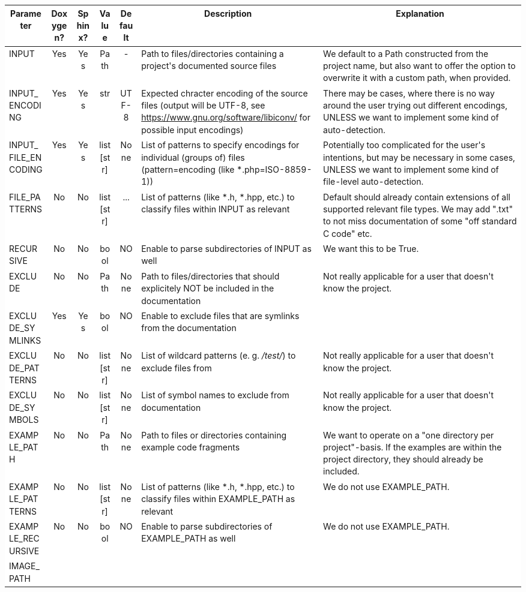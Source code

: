 | Parameter              | Doxygen? |          Sphinx?          |   Value   | Default | Description                                                                                                                                    | Explanation                                                                                                                                                    |
|------------------------|:--------:|:-------------------------:|:---------:|:-------:|------------------------------------------------------------------------------------------------------------------------------------------------|----------------------------------------------------------------------------------------------------------------------------------------------------------------|
| INPUT                  |   Yes    |            Yes            |   Path    |    -    | Path to files/directories containing a project's documented source files                                                                       | We default to a Path constructed from the project name, but also want to offer the option to overwrite it with a custom path, when provided.                   |
| INPUT_ENCODING         |   Yes    |            Yes            |    str    |  UTF-8  | Expected chracter encoding of the source files (output will be UTF-8, see https://www.gnu.org/software/libiconv/ for possible input encodings) | There may be cases, where there is no way around the user trying out different encodings, UNLESS we want to implement some kind of auto-detection.             |
| INPUT_FILE_ENCODING    |   Yes    |            Yes            | list[str] |  None   | List of patterns to specify encodings for individual (groups of) files (pattern=encoding (like *.php=ISO-8859-1))                              | Potentially too complicated for the user's intentions, but may be necessary in some cases, UNLESS we want to implement some kind of file-level auto-detection. |
| FILE_PATTERNS          |    No    |            No             | list[str] |   ...   | List of patterns (like *.h, *.hpp, etc.) to classify files within INPUT as relevant                                                            | Default should already contain extensions of all supported relevant file types. We may add ".txt" to not miss documentation of some "off standard C code" etc. |
| RECURSIVE              |    No    |            No             |   bool    |   NO    | Enable to parse subdirectories of INPUT as well                                                                                                | We want this to be True.                                                                                                                                       |
| EXCLUDE                |    No    |            No             |   Path    |  None   | Path to files/directories that should explicitely NOT be included in the documentation                                                         | Not really applicable for a user that doesn't know the project.                                                                                                |
| EXCLUDE_SYMLINKS       |   Yes    |            Yes            |   bool    |   NO    | Enable to exclude files that are symlinks from the documentation                                                                               |                                                                                                                                                                |
| EXCLUDE_PATTERNS       |    No    |            No             | list[str] |  None   | List of wildcard patterns (e. g. */test/*) to exclude files from                                                                               | Not really applicable for a user that doesn't know the project.                                                                                                |
| EXCLUDE_SYMBOLS        |    No    |            No             | list[str] |  None   | List of symbol names to exclude from documentation                                                                                             | Not really applicable for a user that doesn't know the project.                                                                                                |
| EXAMPLE_PATH           |    No    |            No             |   Path    |  None   | Path to files or directories containing example code fragments                                                                                 | We want to operate on a "one directory per project"-basis. If the examples are within the project directory, they should already be included.                  |
| EXAMPLE_PATTERNS       |    No    |            No             | list[str] |  None   | List of patterns (like *.h, *.hpp, etc.) to classify files within EXAMPLE_PATH as relevant                                                     | We do not use EXAMPLE_PATH.                                                                                                                                    |
| EXAMPLE_RECURSIVE      |    No    |            No             |   bool    |   NO    | Enable to parse subdirectories of EXAMPLE_PATH as well                                                                                         | We do not use EXAMPLE_PATH.                                                                                                                                    |
| IMAGE_PATH             |          |                           |           |         |                                                                                                                                                |                                                                                                                                                                |